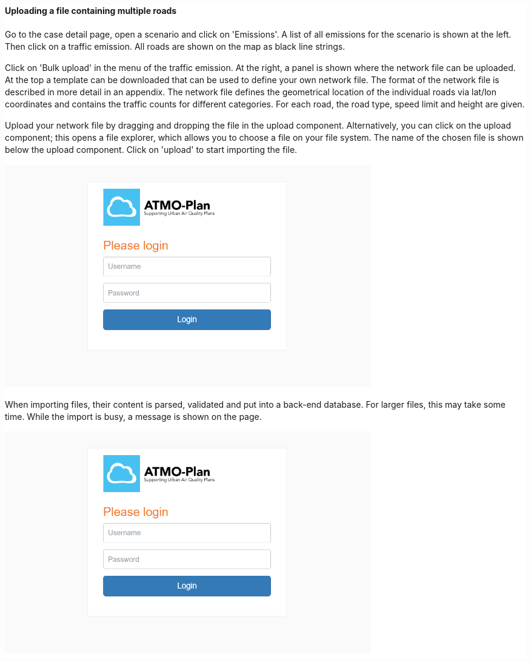 #### Uploading a file containing multiple roads

Go to the case detail page, open a scenario and click on 'Emissions'. A list of all emissions for the scenario is shown at the left. Then click on a traffic emission. All roads are shown on the map as black line strings.

Click on 'Bulk upload' in the menu of the traffic emission. At the right, a panel is shown where the network file can be uploaded. At the top a template can be downloaded that can be used to define your own network file. The format of the network file is described in more detail in an appendix. The network file defines the geometrical location of the individual roads via lat/lon coordinates and contains the traffic counts for different categories. For each road, the road type, speed limit and height are given.

Upload your network file by dragging and dropping the file in the upload component. Alternatively, you can click on the upload component; this opens a file explorer, which allows you to choose a file on your file system. The name of the chosen file is shown below the upload component. Click on 'upload' to start importing the file.

![Login](./images/login.png)

When importing files, their content is parsed, validated and put into a back-end database. For larger files, this may take some time. While the import is busy, a message is shown on the page.

![Login](./images/login.png)
